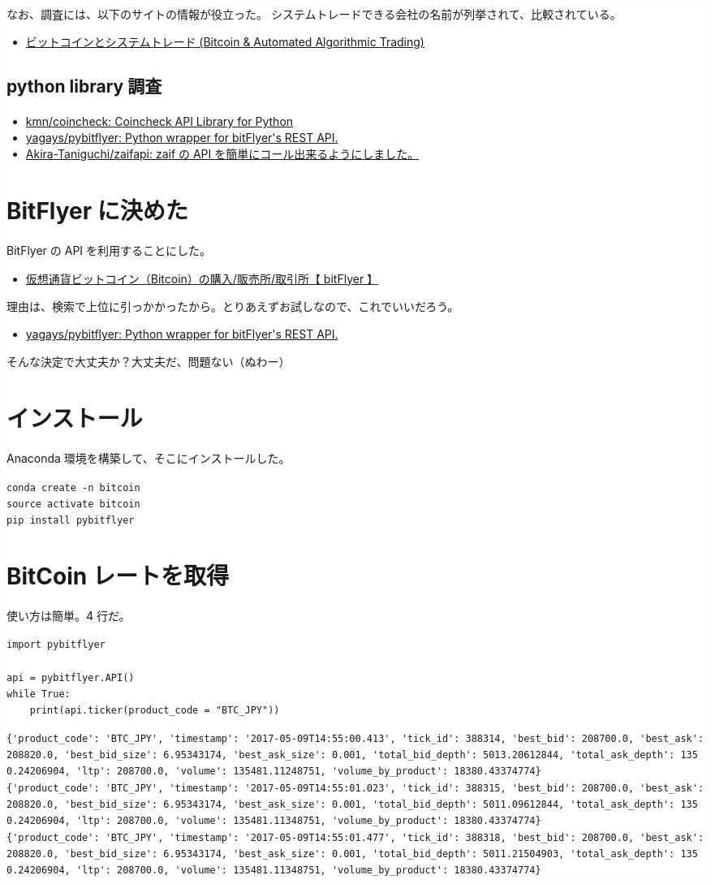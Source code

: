 なお、調査には、以下のサイトの情報が役立った。
システムトレードできる会社の名前が列挙されて、比較されている。

-   [ビットコインとシステムトレード (Bitcoin & Automated Algorithmic
    Trading)](https://bitcoin-system-trading.hatenablog.com/)

python library 調査
-------------------

-   [kmn/coincheck: Coincheck API Library for
    Python](https://github.com/kmn/coincheck)
-   [yagays/pybitflyer: Python wrapper for bitFlyer's REST
    API.](https://github.com/yagays/pybitflyer)
-   [Akira-Taniguchi/zaifapi: zaif の API
    を簡単にコール出来るようにしました。](https://github.com/Akira-Taniguchi/zaifapi)

BitFlyer に決めた
=================

BitFlyer の API を利用することにした。

-   [仮想通貨ビットコイン（Bitcoin）の購入/販売所/取引所【 bitFlyer
    】](https://bitflyer.jp/)

理由は、検索で上位に引っかかったから。とりあえずお試しなので、これでいいだろう。

-   [yagays/pybitflyer: Python wrapper for bitFlyer's REST
    API.](https://github.com/yagays/pybitflyer)

そんな決定で大丈夫か？大丈夫だ、問題ない（ぬわー）

インストール
============

Anaconda 環境を構築して、そこにインストールした。

``` {.bash}
conda create -n bitcoin
source activate bitcoin
pip install pybitflyer
```

BitCoin レートを取得
====================

使い方は簡単。4 行だ。

``` {.python}
import pybitflyer

api = pybitflyer.API()
while True:
    print(api.ticker(product_code = "BTC_JPY"))
```

``` {.text}
{'product_code': 'BTC_JPY', 'timestamp': '2017-05-09T14:55:00.413', 'tick_id': 388314, 'best_bid': 208700.0, 'best_ask': 208820.0, 'best_bid_size': 6.95343174, 'best_ask_size': 0.001, 'total_bid_depth': 5013.20612844, 'total_ask_depth': 1350.24206904, 'ltp': 208700.0, 'volume': 135481.11248751, 'volume_by_product': 18380.43374774}
{'product_code': 'BTC_JPY', 'timestamp': '2017-05-09T14:55:01.023', 'tick_id': 388315, 'best_bid': 208700.0, 'best_ask': 208820.0, 'best_bid_size': 6.95343174, 'best_ask_size': 0.001, 'total_bid_depth': 5011.09612844, 'total_ask_depth': 1350.24206904, 'ltp': 208700.0, 'volume': 135481.11348751, 'volume_by_product': 18380.43374774}
{'product_code': 'BTC_JPY', 'timestamp': '2017-05-09T14:55:01.477', 'tick_id': 388318, 'best_bid': 208700.0, 'best_ask': 208820.0, 'best_bid_size': 6.95343174, 'best_ask_size': 0.001, 'total_bid_depth': 5011.21504903, 'total_ask_depth': 1350.24206904, 'ltp': 208700.0, 'volume': 135481.11348751, 'volume_by_product': 18380.43374774}
```
